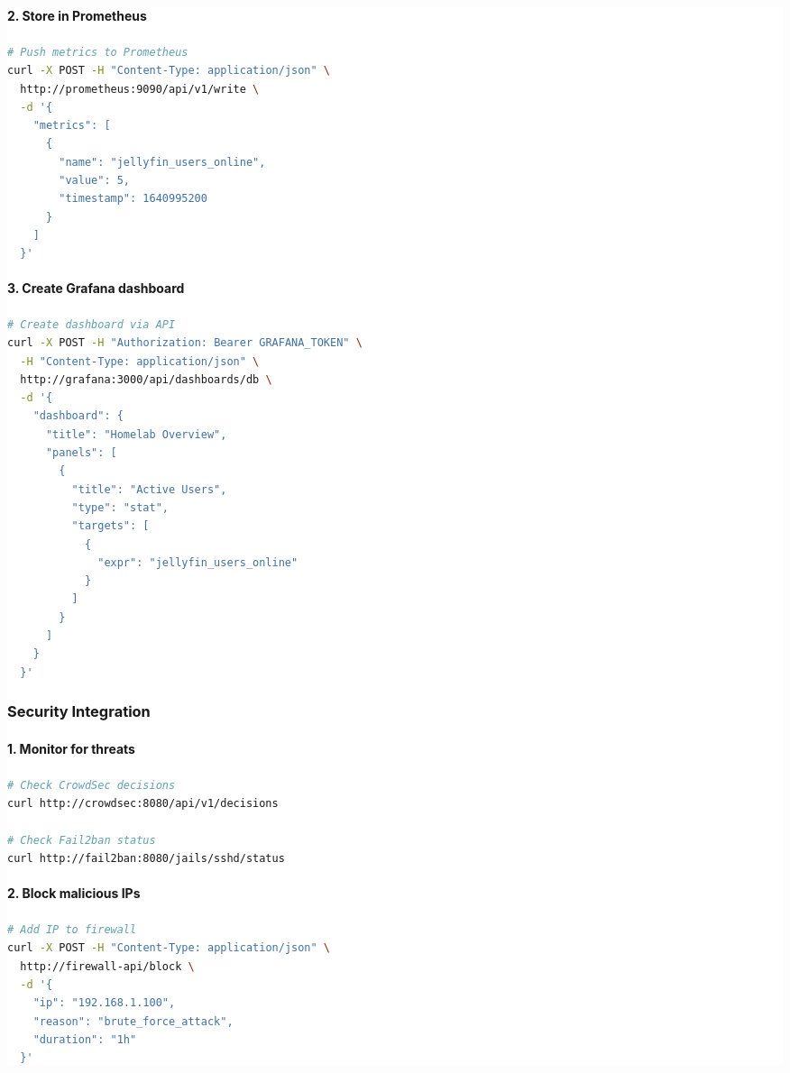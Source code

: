 #### 2. Store in Prometheus
```bash
# Push metrics to Prometheus
curl -X POST -H "Content-Type: application/json" \
  http://prometheus:9090/api/v1/write \
  -d '{
    "metrics": [
      {
        "name": "jellyfin_users_online",
        "value": 5,
        "timestamp": 1640995200
      }
    ]
  }'
```

#### 3. Create Grafana dashboard
```bash
# Create dashboard via API
curl -X POST -H "Authorization: Bearer GRAFANA_TOKEN" \
  -H "Content-Type: application/json" \
  http://grafana:3000/api/dashboards/db \
  -d '{
    "dashboard": {
      "title": "Homelab Overview",
      "panels": [
        {
          "title": "Active Users",
          "type": "stat",
          "targets": [
            {
              "expr": "jellyfin_users_online"
            }
          ]
        }
      ]
    }
  }'
```

### Security Integration

#### 1. Monitor for threats
```bash
# Check CrowdSec decisions
curl http://crowdsec:8080/api/v1/decisions

# Check Fail2ban status
curl http://fail2ban:8080/jails/sshd/status
```

#### 2. Block malicious IPs
```bash
# Add IP to firewall
curl -X POST -H "Content-Type: application/json" \
  http://firewall-api/block \
  -d '{
    "ip": "192.168.1.100",
    "reason": "brute_force_attack",
    "duration": "1h"
  }'
```
